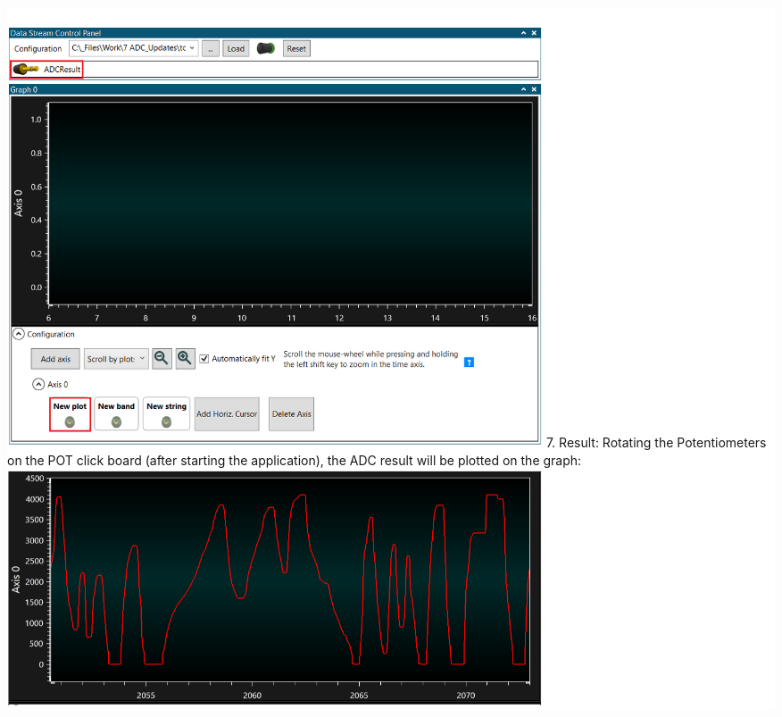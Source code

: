 <br><img src="images/ADC_Diffential_Step6_8.png" width="600">
7. Result: Rotating the Potentiometers on the POT click board (after starting the application), the ADC result will be plotted on the graph:
<br><img src="images/ADC_Free_Running_Step7.png" width="600">

